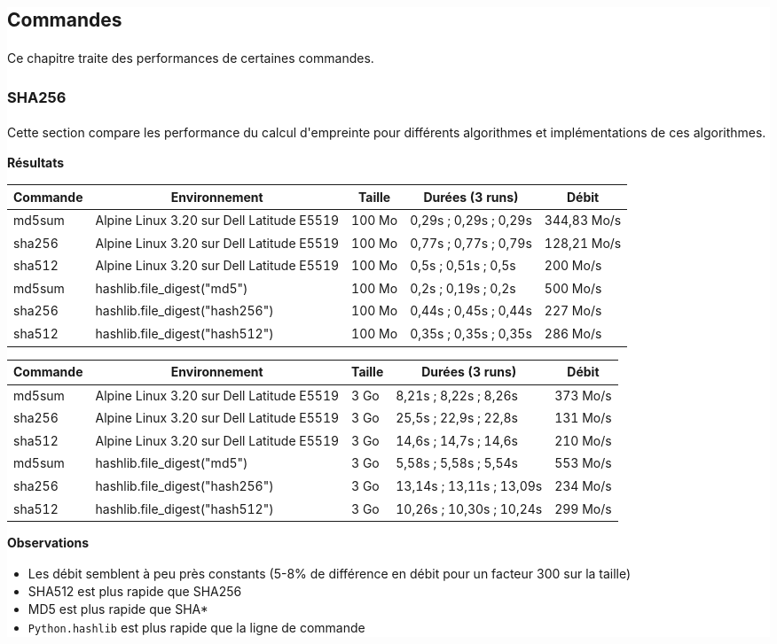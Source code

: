 ## Commandes

Ce chapitre traite des performances de certaines commandes.

### SHA256

Cette section compare les performance du calcul d'empreinte pour différents algorithmes et implémentations de ces algorithmes.

**Résultats**

| Commande | Environnement | Taille | Durées (3 runs) | Débit |
|--|--|--|--|--|
| md5sum | Alpine Linux 3.20 sur Dell Latitude E5519 | 100 Mo | 0,29s ; 0,29s ; 0,29s | 344,83 Mo/s |
| sha256 | Alpine Linux 3.20 sur Dell Latitude E5519 | 100 Mo | 0,77s ; 0,77s ; 0,79s | 128,21 Mo/s |
| sha512 | Alpine Linux 3.20 sur Dell Latitude E5519 | 100 Mo | 0,5s ; 0,51s ; 0,5s | 200 Mo/s |
| md5sum | hashlib.file_digest("md5") | 100 Mo | 0,2s ; 0,19s ; 0,2s | 500 Mo/s |
| sha256 | hashlib.file_digest("hash256") | 100 Mo | 0,44s ; 0,45s ; 0,44s | 227 Mo/s |
| sha512 | hashlib.file_digest("hash512") | 100 Mo | 0,35s ; 0,35s ; 0,35s | 286 Mo/s |

| Commande | Environnement | Taille | Durées (3 runs) | Débit |
|--|--|--|--|--|
| md5sum | Alpine Linux 3.20 sur Dell Latitude E5519 | 3 Go | 8,21s ; 8,22s ; 8,26s | 373 Mo/s |
| sha256 | Alpine Linux 3.20 sur Dell Latitude E5519 | 3 Go | 25,5s ; 22,9s ; 22,8s | 131 Mo/s |
| sha512 | Alpine Linux 3.20 sur Dell Latitude E5519 | 3 Go | 14,6s ; 14,7s ; 14,6s | 210 Mo/s |
| md5sum | hashlib.file_digest("md5") | 3 Go | 5,58s ; 5,58s ; 5,54s | 553 Mo/s |
| sha256 | hashlib.file_digest("hash256") | 3 Go | 13,14s ; 13,11s ; 13,09s | 234 Mo/s |
| sha512 | hashlib.file_digest("hash512") | 3 Go | 10,26s ; 10,30s ; 10,24s | 299 Mo/s |

**Observations**
- Les débit semblent à peu près constants (5-8% de différence en débit pour un facteur 300 sur la taille)
- SHA512 est plus rapide que SHA256
- MD5 est plus rapide que SHA*
- `Python.hashlib` est plus rapide que la ligne de commande